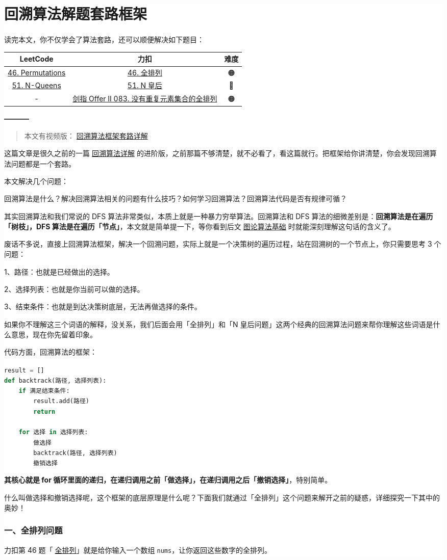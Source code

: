#  回溯算法解题套路框架

读完本文，你不仅学会了算法套路，还可以顺便解决如下题目：

|                           LeetCode                           |                             力扣                             | 难度 |
| :----------------------------------------------------------: | :----------------------------------------------------------: | :--: |
| [46. Permutations](https://leetcode.com/problems/permutations/) |   [46. 全排列](https://leetcode.cn/problems/permutations/)   |  🟠   |
|   [51. N-Queens](https://leetcode.com/problems/n-queens/)    |     [51. N 皇后](https://leetcode.cn/problems/n-queens/)     |  🔴   |
|                              -                               | [剑指 Offer II 083. 没有重复元素集合的全排列](https://leetcode.cn/problems/VvJkup/) |  🟠   |

**———–**

> 本文有视频版： [回溯算法框架套路详解](https://www.bilibili.com/video/BV1P5411N7Xc/)

这篇文章是很久之前的一篇 [回溯算法详解](https://mp.weixin.qq.com/s/trILKSiN9EoS58pXmvUtUQ) 的进阶版，之前那篇不够清楚，就不必看了，看这篇就行。把框架给你讲清楚，你会发现回溯算法问题都是一个套路。

本文解决几个问题：

回溯算法是什么？解决回溯算法相关的问题有什么技巧？如何学习回溯算法？回溯算法代码是否有规律可循？

其实回溯算法和我们常说的 DFS 算法非常类似，本质上就是一种暴力穷举算法。回溯算法和 DFS 算法的细微差别是：**回溯算法是在遍历「树枝」，DFS 算法是在遍历「节点」**，本文就是简单提一下，等你看到后文 [图论算法基础](https://labuladong.gitee.io/algo/2/22/50/) 时就能深刻理解这句话的含义了。

废话不多说，直接上回溯算法框架，解决一个回溯问题，实际上就是一个决策树的遍历过程，站在回溯树的一个节点上，你只需要思考 3 个问题：

1、路径：也就是已经做出的选择。

2、选择列表：也就是你当前可以做的选择。

3、结束条件：也就是到达决策树底层，无法再做选择的条件。

如果你不理解这三个词语的解释，没关系，我们后面会用「全排列」和「N 皇后问题」这两个经典的回溯算法问题来帮你理解这些词语是什么意思，现在你先留着印象。

代码方面，回溯算法的框架：

```python
result = []
def backtrack(路径, 选择列表):
    if 满足结束条件:
        result.add(路径)
        return
    
    for 选择 in 选择列表:
        做选择
        backtrack(路径, 选择列表)
        撤销选择
```

**其核心就是 for 循环里面的递归，在递归调用之前「做选择」，在递归调用之后「撤销选择」**，特别简单。

什么叫做选择和撤销选择呢，这个框架的底层原理是什么呢？下面我们就通过「全排列」这个问题来解开之前的疑惑，详细探究一下其中的奥妙！

### 一、全排列问题

力扣第 46 题「 [全排列](https://leetcode.cn/problems/permutations/)」就是给你输入一个数组 `nums`，让你返回这些数字的全排列。
